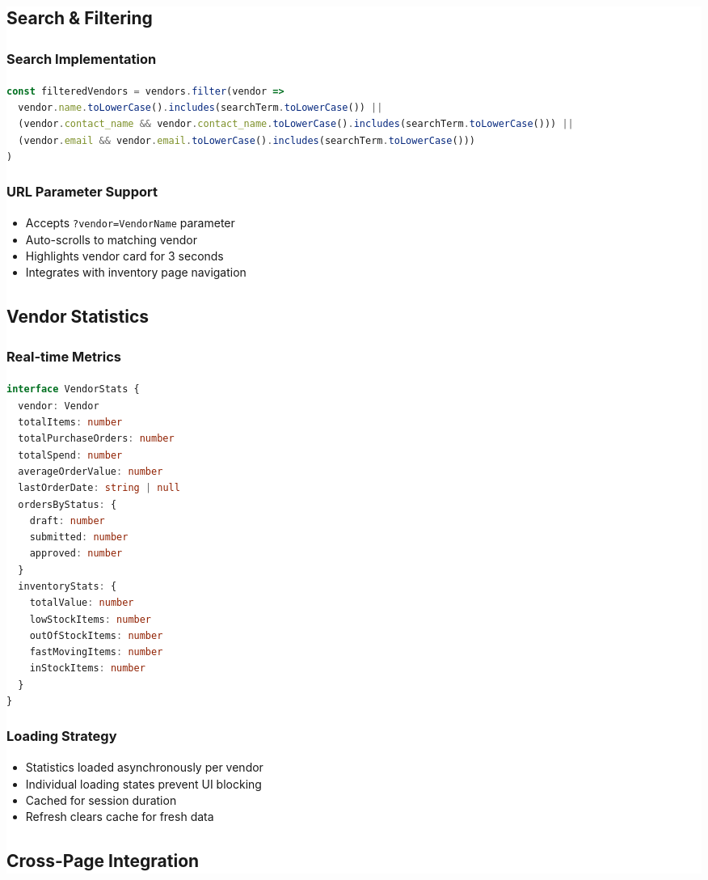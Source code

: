 ## Search & Filtering

### Search Implementation
```typescript
const filteredVendors = vendors.filter(vendor => 
  vendor.name.toLowerCase().includes(searchTerm.toLowerCase()) ||
  (vendor.contact_name && vendor.contact_name.toLowerCase().includes(searchTerm.toLowerCase())) ||
  (vendor.email && vendor.email.toLowerCase().includes(searchTerm.toLowerCase()))
)
```

### URL Parameter Support
- Accepts `?vendor=VendorName` parameter
- Auto-scrolls to matching vendor
- Highlights vendor card for 3 seconds
- Integrates with inventory page navigation

## Vendor Statistics

### Real-time Metrics
```typescript
interface VendorStats {
  vendor: Vendor
  totalItems: number
  totalPurchaseOrders: number
  totalSpend: number
  averageOrderValue: number
  lastOrderDate: string | null
  ordersByStatus: {
    draft: number
    submitted: number
    approved: number
  }
  inventoryStats: {
    totalValue: number
    lowStockItems: number
    outOfStockItems: number
    fastMovingItems: number
    inStockItems: number
  }
}
```

### Loading Strategy
- Statistics loaded asynchronously per vendor
- Individual loading states prevent UI blocking
- Cached for session duration
- Refresh clears cache for fresh data

## Cross-Page Integration
